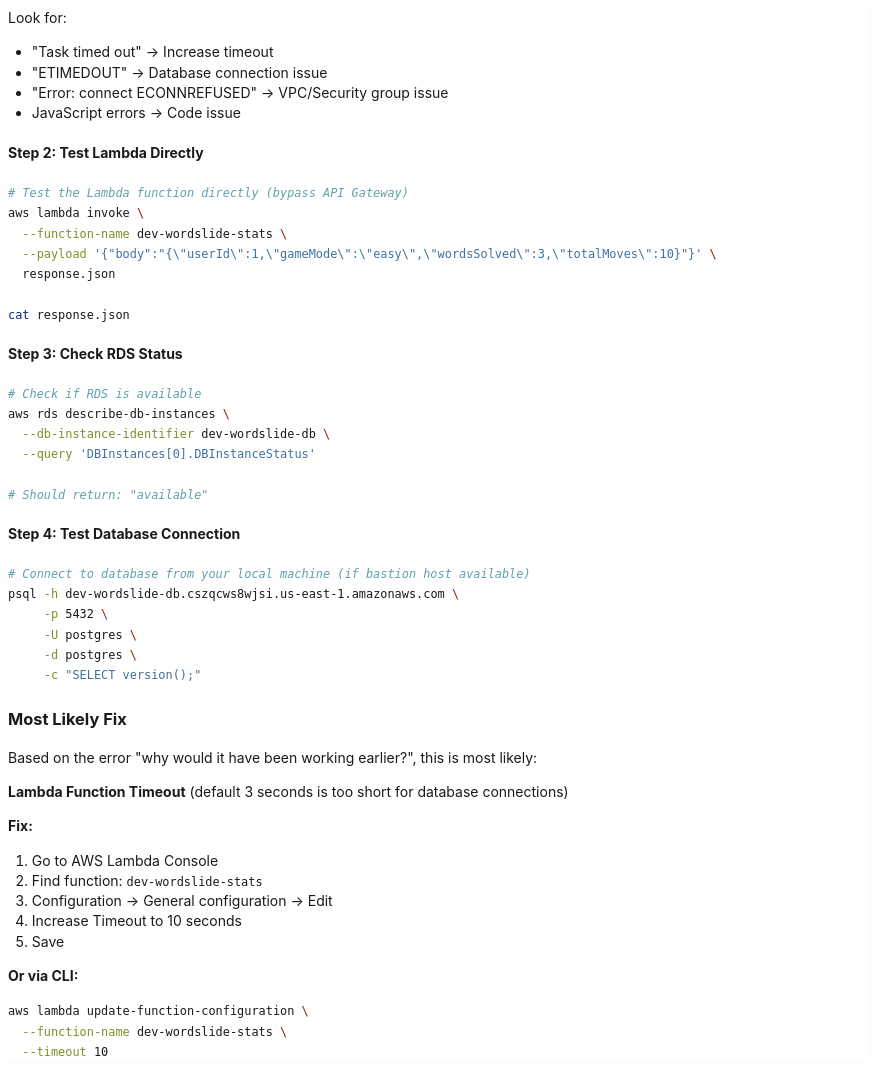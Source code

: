 Look for:
- "Task timed out" → Increase timeout
- "ETIMEDOUT" → Database connection issue
- "Error: connect ECONNREFUSED" → VPC/Security group issue
- JavaScript errors → Code issue

#### Step 2: Test Lambda Directly
```bash
# Test the Lambda function directly (bypass API Gateway)
aws lambda invoke \
  --function-name dev-wordslide-stats \
  --payload '{"body":"{\"userId\":1,\"gameMode\":\"easy\",\"wordsSolved\":3,\"totalMoves\":10}"}' \
  response.json

cat response.json
```

#### Step 3: Check RDS Status
```bash
# Check if RDS is available
aws rds describe-db-instances \
  --db-instance-identifier dev-wordslide-db \
  --query 'DBInstances[0].DBInstanceStatus'

# Should return: "available"
```

#### Step 4: Test Database Connection
```bash
# Connect to database from your local machine (if bastion host available)
psql -h dev-wordslide-db.cszqcws8wjsi.us-east-1.amazonaws.com \
     -p 5432 \
     -U postgres \
     -d postgres \
     -c "SELECT version();"
```

### Most Likely Fix

Based on the error "why would it have been working earlier?", this is most likely:

**Lambda Function Timeout** (default 3 seconds is too short for database connections)

**Fix:**
1. Go to AWS Lambda Console
2. Find function: `dev-wordslide-stats`
3. Configuration → General configuration → Edit
4. Increase Timeout to 10 seconds
5. Save

**Or via CLI:**
```bash
aws lambda update-function-configuration \
  --function-name dev-wordslide-stats \
  --timeout 10
```
